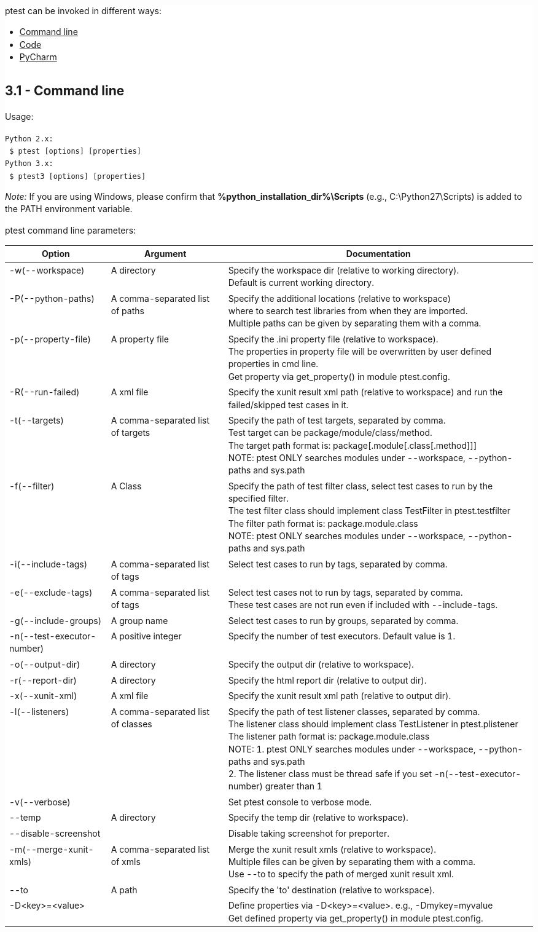 ptest can be invoked in different ways:

-   [Command line](#31---command-line)
-   [Code](#32---code)
-   [PyCharm](#33---pycharm)

## 3.1 - Command line

Usage:

    Python 2.x:
     $ ptest [options] [properties]
    Python 3.x:
     $ ptest3 [options] [properties]

*Note:* If you are using Windows, please confirm that
**%python_installation_dir%\Scripts** (e.g., C:\Python27\Scripts)
is added to the PATH environment variable.

ptest command line parameters:

Option | Argument | Documentation
------ | -------- | -------------
-w(--workspace) | A directory | Specify the workspace dir (relative to working directory). <br>Default is current working directory.
-P(--python-paths) | A comma-separated list of paths | Specify the additional locations (relative to workspace)<br>where to search test libraries from when they are imported.<br>Multiple paths can be given by separating them with a comma.
-p(--property-file) | A property file | Specify the .ini property file (relative to workspace).<br>The properties in property file will be overwritten by user defined properties in cmd line.<br>Get property via get_property() in module ptest.config.
-R(--run-failed) | A xml file | Specify the xunit result xml path (relative to workspace) and run the failed/skipped test cases in it.
-t(--targets) | A comma-separated list of targets | Specify the path of test targets, separated by comma.<br>Test target can be package/module/class/method.<br>The target path format is: package[.module[.class[.method]]]<br>NOTE: ptest ONLY searches modules under --workspace, --python-paths and sys.path
-f(--filter) | A Class | Specify the path of test filter class, select test cases to run by the specified filter.<br>The test filter class should implement class TestFilter in ptest.testfilter<br>The filter path format is: package.module.class<br>NOTE: ptest ONLY searches modules under --workspace, --python-paths and sys.path
-i(--include-tags) | A comma-separated list of tags | Select test cases to run by tags, separated by comma.
-e(--exclude-tags) | A comma-separated list of tags | Select test cases not to run by tags, separated by comma.<br>These test cases are not run even if included with --include-tags.
-g(--include-groups) | A group name | Select test cases to run by groups, separated by comma.
-n(--test-executor-number) | A positive integer | Specify the number of test executors. Default value is 1.
-o(--output-dir) | A directory | Specify the output dir (relative to workspace).
-r(--report-dir) | A directory | Specify the html report dir (relative to output dir).
-x(--xunit-xml) | A xml file | Specify the xunit result xml path (relative to output dir).
-l(--listeners) | A comma-separated list of classes | Specify the path of test listener classes, separated by comma.<br>The listener class should implement class TestListener in ptest.plistener<br>The listener path format is: package.module.class<br>NOTE: 1. ptest ONLY searches modules under --workspace, --python-paths and sys.path<br>2. The listener class must be thread safe if you set -n(--test-executor-number) greater than 1
-v(--verbose) |  | Set ptest console to verbose mode.
--temp | A directory | Specify the temp dir (relative to workspace).
--disable-screenshot |   | Disable taking screenshot for preporter.
-m(--merge-xunit-xmls) | A comma-separated list of xmls | Merge the xunit result xmls (relative to workspace).<br>Multiple files can be given by separating them with a comma.<br>Use --to to specify the path of merged xunit result xml.
--to | A path | Specify the 'to' destination (relative to workspace).
-D\<key\>=\<value\> |   | Define properties via -D\<key\>=\<value\>. e.g., -Dmykey=myvalue<br>Get defined property via get_property() in module ptest.config.

